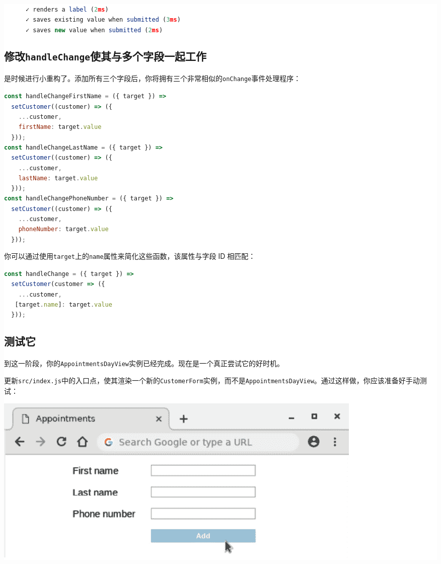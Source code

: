 ```js
      ✓ renders a label (2ms)
      ✓ saves existing value when submitted (3ms)
      ✓ saves new value when submitted (2ms)
```

## 修改`handleChange`使其与多个字段一起工作

是时候进行小重构了。添加所有三个字段后，你将拥有三个非常相似的`onChange`事件处理程序：

```js
const handleChangeFirstName = ({ target }) =>
  setCustomer((customer) => ({
    ...customer,
    firstName: target.value
  }));
const handleChangeLastName = ({ target }) =>
  setCustomer((customer) => ({
    ...customer,
    lastName: target.value
  }));
const handleChangePhoneNumber = ({ target }) =>
  setCustomer((customer) => ({
    ...customer,
    phoneNumber: target.value
  }));
```

你可以通过使用`target`上的`name`属性来简化这些函数，该属性与字段 ID 相匹配：

```js
const handleChange = ({ target }) =>
  setCustomer(customer => ({
    ...customer,
   [target.name]: target.value
  }));
```

## 测试它

到这一阶段，你的`AppointmentsDayView`实例已经完成。现在是一个真正尝试它的好时机。

更新`src/index.js`中的入口点，使其渲染一个新的`CustomerForm`实例，而不是`AppointmentsDayView`。通过这样做，你应该准备好手动测试：

![图 4.1 – 完成的 CustomerForm](img/Figure_4.01_B18423.jpg)
